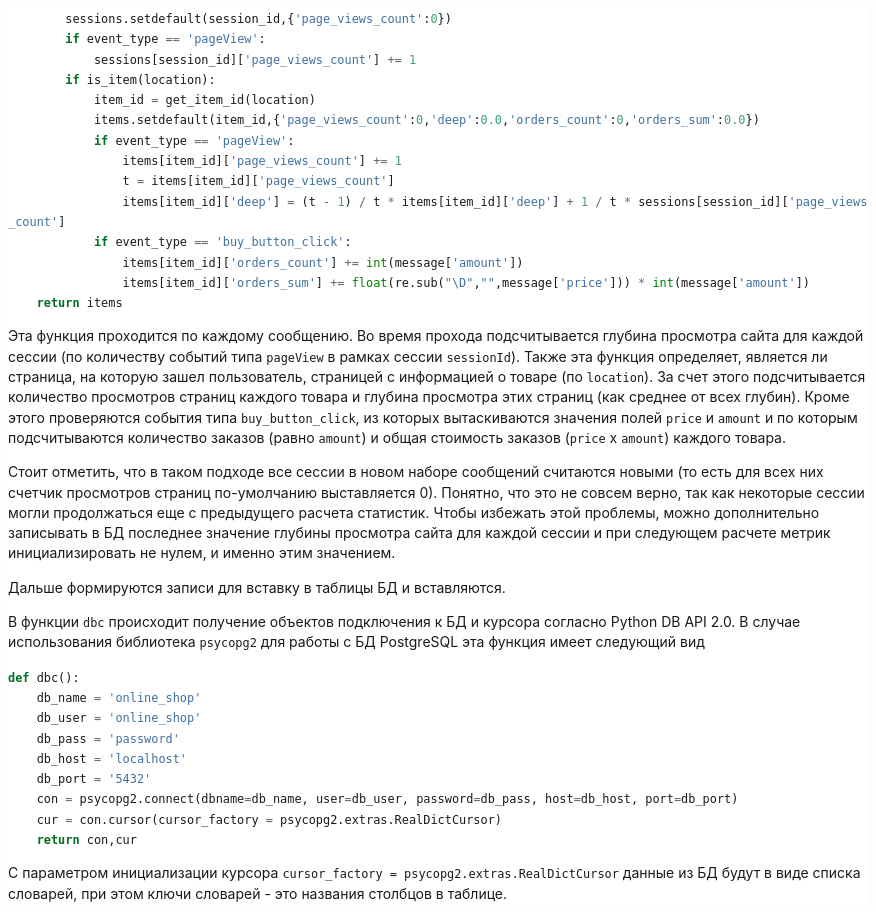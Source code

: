 ```python
        sessions.setdefault(session_id,{'page_views_count':0})
        if event_type == 'pageView':
            sessions[session_id]['page_views_count'] += 1
        if is_item(location):
            item_id = get_item_id(location)
            items.setdefault(item_id,{'page_views_count':0,'deep':0.0,'orders_count':0,'orders_sum':0.0})
            if event_type == 'pageView':
                items[item_id]['page_views_count'] += 1
                t = items[item_id]['page_views_count']
                items[item_id]['deep'] = (t - 1) / t * items[item_id]['deep'] + 1 / t * sessions[session_id]['page_views_count']
            if event_type == 'buy_button_click':
                items[item_id]['orders_count'] += int(message['amount'])
                items[item_id]['orders_sum'] += float(re.sub("\D","",message['price'])) * int(message['amount'])
    return items
```
Эта функция проходится по каждому сообщению. Во время прохода подсчитывается глубина просмотра сайта для каждой сессии (по количеству событий типа `pageView` в рамках сессии `sessionId`). Также эта функция определяет, является ли страница, на которую зашел пользователь, страницей с информацией о товаре (по `location`). За счет этого подсчитывается количество просмотров страниц каждого товара и глубина просмотра этих страниц (как среднее от всех глубин). Кроме этого проверяются события типа `buy_button_click`, из которых вытаскиваются значения полей `price` и `amount` и по которым подсчитываются количество заказов (равно `amount`) и общая стоимость заказов (`price` x `amount`) каждого товара.

Стоит отметить, что в таком подходе все сессии в новом наборе сообщений считаются новыми (то есть для всех них счетчик просмотров страниц по-умолчанию выставляется 0). Понятно, что это не совсем верно, так как некоторые сессии могли продолжаться еще с предыдущего расчета статистик. Чтобы избежать этой проблемы, можно дополнительно записывать в БД последнее значение глубины просмотра сайта для каждой сессии и при следующем расчете метрик инициализировать не нулем, и именно этим значением.

Дальше формируются записи для вставку в таблицы БД и вставляются.

В функции `dbc` происходит получение объектов подключения к БД и курсора согласно Python DB API 2.0. В случае использования библиотека `psycopg2` для работы с БД PostgreSQL эта функция имеет следующий вид
```python
def dbc():
    db_name = 'online_shop'
    db_user = 'online_shop'
    db_pass = 'password'
    db_host = 'localhost'
    db_port = '5432'
    con = psycopg2.connect(dbname=db_name, user=db_user, password=db_pass, host=db_host, port=db_port)
    cur = con.cursor(cursor_factory = psycopg2.extras.RealDictCursor)
    return con,cur
```
С параметром инициализации курсора `cursor_factory = psycopg2.extras.RealDictCursor` данные из БД будут в виде списка словарей, при этом ключи словарей - это названия столбцов в таблице.
